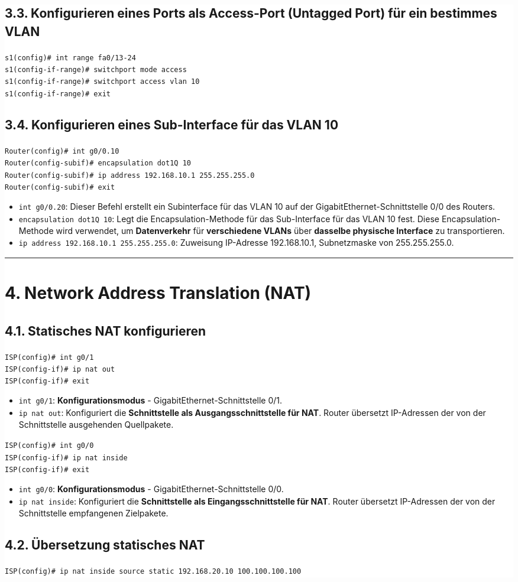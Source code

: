 ## 3.3. Konfigurieren eines Ports als Access-Port (Untagged Port) für ein bestimmes VLAN
```
s1(config)# int range fa0/13-24
s1(config-if-range)# switchport mode access
s1(config-if-range)# switchport access vlan 10
s1(config-if-range)# exit
```

## 3.4. Konfigurieren eines Sub-Interface für das VLAN 10
```
Router(config)# int g0/0.10
Router(config-subif)# encapsulation dot1Q 10
Router(config-subif)# ip address 192.168.10.1 255.255.255.0
Router(config-subif)# exit
```

- `int g0/0.20`: Dieser Befehl erstellt ein Subinterface für das VLAN 10 auf der GigabitEthernet-Schnittstelle 0/0 des Routers.
- `encapsulation dot1Q 10`: Legt die Encapsulation-Methode für das Sub-Interface für das VLAN 10 fest. Diese Encapsulation-Methode wird verwendet, um **Datenverkehr** für **verschiedene VLANs** über **dasselbe physische Interface** zu transportieren.
- `ip address 192.168.10.1 255.255.255.0`: Zuweisung IP-Adresse 192.168.10.1, Subnetzmaske von 255.255.255.0.
<hr>

# 4. Network Address Translation (NAT)
## 4.1. Statisches NAT konfigurieren
```
ISP(config)# int g0/1
ISP(config-if)# ip nat out
ISP(config-if)# exit
```

- `int g0/1`: **Konfigurationsmodus** - GigabitEthernet-Schnittstelle 0/1.
- `ip nat out`: Konfiguriert die **Schnittstelle als Ausgangsschnittstelle für NAT**. Router übersetzt IP-Adressen der von der Schnittstelle ausgehenden Quellpakete.

```
ISP(config)# int g0/0
ISP(config-if)# ip nat inside
ISP(config-if)# exit
```

- `int g0/0`: **Konfigurationsmodus** - GigabitEthernet-Schnittstelle 0/0.
- `ip nat inside`: Konfiguriert die **Schnittstelle als Eingangsschnittstelle für NAT**. Router übersetzt IP-Adressen der von der Schnittstelle empfangenen Zielpakete.

## 4.2. Übersetzung statisches NAT
```
ISP(config)# ip nat inside source static 192.168.20.10 100.100.100.100
```

